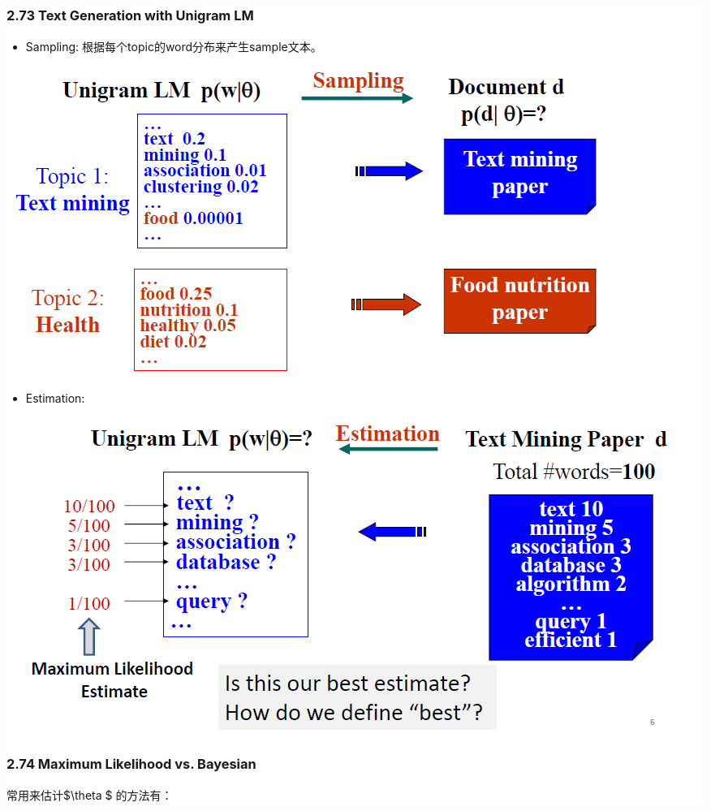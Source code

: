 ### 2.73 Text Generation with Unigram LM

- Sampling: 根据每个topic的word分布来产生sample文本。

![1563328399619](/assets/images/1563328399619.png)

- Estimation: 

  ![1563541436655](/assets/images/1563541436655.png)

### 2.74 Maximum Likelihood vs. Bayesian

常用来估计$\theta $ 的方法有：
